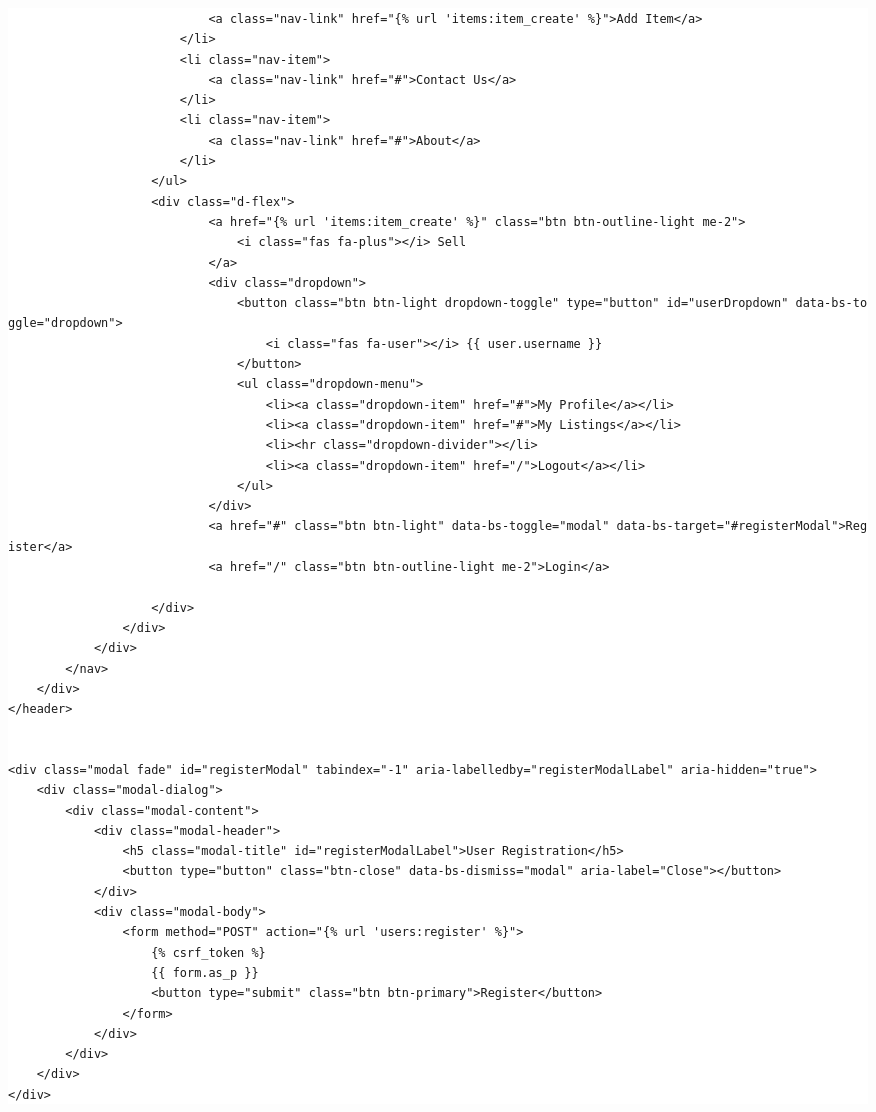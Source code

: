                                 <a class="nav-link" href="{% url 'items:item_create' %}">Add Item</a>
                            </li>
                            <li class="nav-item">
                                <a class="nav-link" href="#">Contact Us</a>
                            </li>
                            <li class="nav-item">
                                <a class="nav-link" href="#">About</a>
                            </li>
                        </ul>
                        <div class="d-flex">
                                <a href="{% url 'items:item_create' %}" class="btn btn-outline-light me-2">
                                    <i class="fas fa-plus"></i> Sell
                                </a>
                                <div class="dropdown">
                                    <button class="btn btn-light dropdown-toggle" type="button" id="userDropdown" data-bs-toggle="dropdown">
                                        <i class="fas fa-user"></i> {{ user.username }}
                                    </button>
                                    <ul class="dropdown-menu">
                                        <li><a class="dropdown-item" href="#">My Profile</a></li>
                                        <li><a class="dropdown-item" href="#">My Listings</a></li>
                                        <li><hr class="dropdown-divider"></li>
                                        <li><a class="dropdown-item" href="/">Logout</a></li>
                                    </ul>
                                </div>
                                <a href="#" class="btn btn-light" data-bs-toggle="modal" data-bs-target="#registerModal">Register</a>
                                <a href="/" class="btn btn-outline-light me-2">Login</a>
                            
                        </div>
                    </div>
                </div>
            </nav>
        </div>
    </header>


    <div class="modal fade" id="registerModal" tabindex="-1" aria-labelledby="registerModalLabel" aria-hidden="true">
        <div class="modal-dialog">
            <div class="modal-content">
                <div class="modal-header">
                    <h5 class="modal-title" id="registerModalLabel">User Registration</h5>
                    <button type="button" class="btn-close" data-bs-dismiss="modal" aria-label="Close"></button>
                </div>
                <div class="modal-body">
                    <form method="POST" action="{% url 'users:register' %}">
                        {% csrf_token %}
                        {{ form.as_p }}
                        <button type="submit" class="btn btn-primary">Register</button>
                    </form>
                </div>
            </div>
        </div>
    </div>
